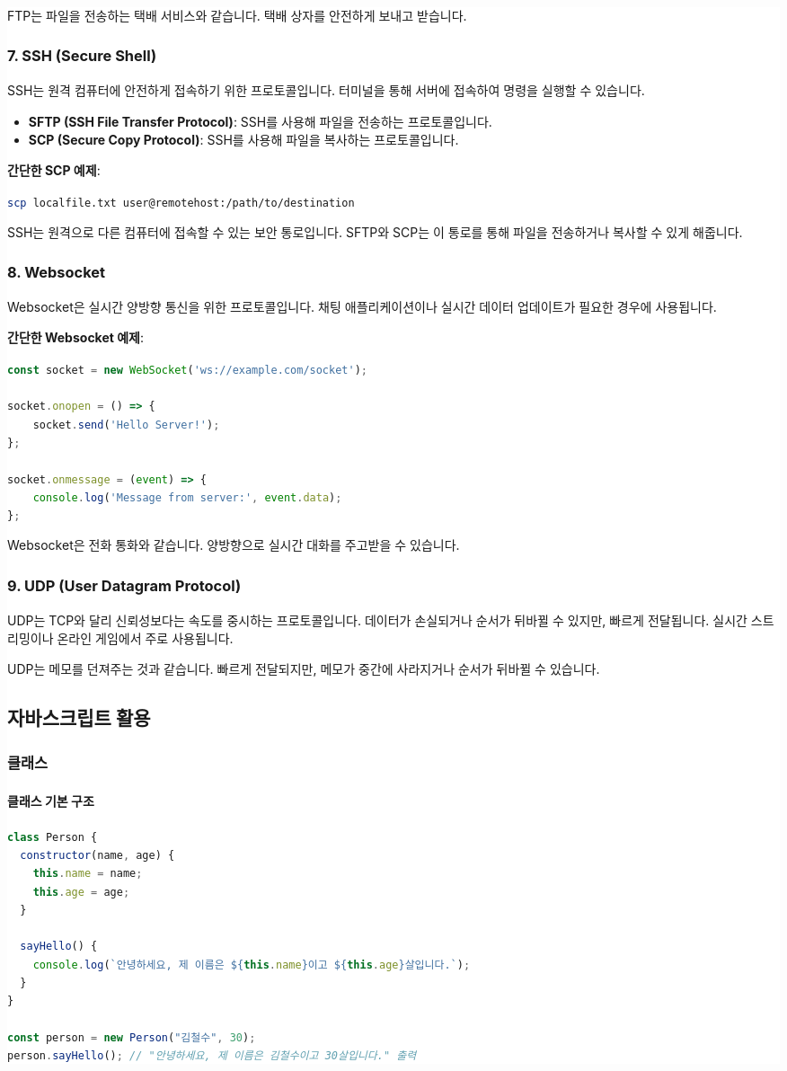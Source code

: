 FTP는 파일을 전송하는 택배 서비스와 같습니다. 택배 상자를 안전하게 보내고 받습니다.

### 7. SSH (Secure Shell)
SSH는 원격 컴퓨터에 안전하게 접속하기 위한 프로토콜입니다. 터미널을 통해 서버에 접속하여 명령을 실행할 수 있습니다.

- **SFTP (SSH File Transfer Protocol)**: SSH를 사용해 파일을 전송하는 프로토콜입니다.
- **SCP (Secure Copy Protocol)**: SSH를 사용해 파일을 복사하는 프로토콜입니다.

**간단한 SCP 예제**:
```bash
scp localfile.txt user@remotehost:/path/to/destination
```

SSH는 원격으로 다른 컴퓨터에 접속할 수 있는 보안 통로입니다. SFTP와 SCP는 이 통로를 통해 파일을 전송하거나 복사할 수 있게 해줍니다.

### 8. Websocket
Websocket은 실시간 양방향 통신을 위한 프로토콜입니다. 채팅 애플리케이션이나 실시간 데이터 업데이트가 필요한 경우에 사용됩니다.

**간단한 Websocket 예제**:
```javascript
const socket = new WebSocket('ws://example.com/socket');

socket.onopen = () => {
    socket.send('Hello Server!');
};

socket.onmessage = (event) => {
    console.log('Message from server:', event.data);
};
```

Websocket은 전화 통화와 같습니다. 양방향으로 실시간 대화를 주고받을 수 있습니다.

### 9. UDP (User Datagram Protocol)
UDP는 TCP와 달리 신뢰성보다는 속도를 중시하는 프로토콜입니다. 데이터가 손실되거나 순서가 뒤바뀔 수 있지만, 빠르게 전달됩니다. 실시간 스트리밍이나 온라인 게임에서 주로 사용됩니다.

UDP는 메모를 던져주는 것과 같습니다. 빠르게 전달되지만, 메모가 중간에 사라지거나 순서가 뒤바뀔 수 있습니다.



## 자바스크립트 활용
### 클래스
#### 클래스 기본 구조

```javascript
class Person {
  constructor(name, age) {
    this.name = name;
    this.age = age;
  }

  sayHello() {
    console.log(`안녕하세요, 제 이름은 ${this.name}이고 ${this.age}살입니다.`);
  }
}

const person = new Person("김철수", 30);
person.sayHello(); // "안녕하세요, 제 이름은 김철수이고 30살입니다." 출력
```
